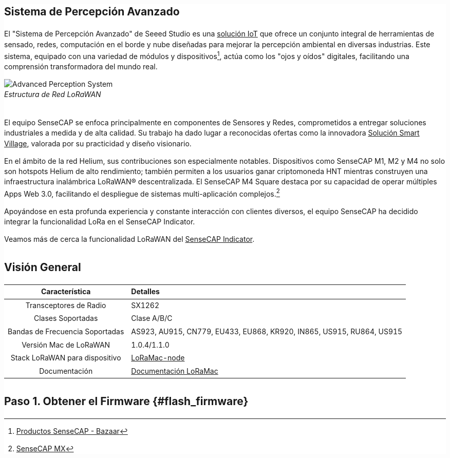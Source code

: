 </div>  

## Sistema de Percepción Avanzado

El "Sistema de Percepción Avanzado" de Seeed Studio es una [solución IoT](/SenseCAP_introduction) que ofrece un conjunto integral de herramientas de sensado, redes, computación en el borde y nube diseñadas para mejorar la percepción ambiental en diversas industrias. Este sistema, equipado con una variedad de módulos y dispositivos[^2], actúa como los "ojos y oídos" digitales, facilitando una comprensión transformadora del mundo real.

<div style={{ textAlign: 'center' }}>

<img class='border-radius: 10px;' width={680} src="https://www.seeedstudio.com/blog/wp-content/uploads/2023/03/Seeed-Studio-Advanced-Perception-System-2048x1150.png" alt="Advanced Perception System" />
<div style={{ marginTop: '-8px' }}><em>Estructura de Red LoRaWAN</em></div>
<br/>
</div>

El equipo SenseCAP se enfoca principalmente en componentes de Sensores y Redes, comprometidos a entregar soluciones industriales a medida y de alta calidad. Su trabajo ha dado lugar a reconocidas ofertas como la innovadora [Solución Smart Village](https://www.seeedstudio.com/smart-village), valorada por su practicidad y diseño visionario.

En el ámbito de la red Helium, sus contribuciones son especialmente notables. Dispositivos como SenseCAP M1, M2 y M4 no solo son hotspots Helium de alto rendimiento; también permiten a los usuarios ganar criptomoneda HNT mientras construyen una infraestructura inalámbrica LoRaWAN® descentralizada. El SenseCAP M4 Square destaca por su capacidad de operar múltiples Apps Web 3.0, facilitando el despliegue de sistemas multi-aplicación complejos.[^3]

Apoyándose en esta profunda experiencia y constante interacción con clientes diversos, el equipo SenseCAP ha decidido integrar la funcionalidad LoRa en el SenseCAP Indicator.

[^2]: [Productos SenseCAP - Bazaar](https://www.seeedstudio.com/SenseCAP-c-1825.html)  
[^3]: [SenseCAP MX](https://www.sensecapmx.com/)

Veamos más de cerca la funcionalidad LoRaWAN del [SenseCAP Indicator](https://www.seeedstudio.com/SenseCAP-Indicator-D1-p-5643.html).

## Visión General

| Característica                  | Detalles                                                      |
|:------------------------------:|:-------------------------------------------------------------|
| Transceptores de Radio         | SX1262                                                       |
| Clases Soportadas              | Clase A/B/C                                                  |
| Bandas de Frecuencia Soportadas | AS923, AU915, CN779, EU433, EU868, KR920, IN865, US915, RU864, US915 |
| Versión Mac de LoRaWAN         | 1.0.4/1.1.0                                                  |
| Stack LoRaWAN para dispositivo | [LoRaMac-node](https://github.com/Lora-net/LoRaMac-node/releases/tag/v4.7.0)     |
| Documentación                  | [Documentación LoRaMac](http://stackforce.github.io/LoRaMac-doc/) |



## Paso 1. Obtener el Firmware {#flash_firmware}


[^1]: [Una Introducción Suave a Gateways y Nodos LoRaWAN](https://www.seeedstudio.com/blog/2021/04/27/a-gentle-introduction-to-lorawan-gateways-nodes/)
[^4]: [Guía Técnica: Envío y Recepción de Mensajes con LoRaWAN®](https://lora-developers.semtech.com/documentation/tech-papers-and-guides/sending-and-receiving-messages-with-lorawan/sending-and-receiving-messages/)
[^6]: [Función lorawan_rx_data_handle - GitHub](https://github.com/Seeed-Solution/SenseCAP_Indicator_ESP32/blob/11bf6165f0e815a1dc6b83be253972ac320ecdd5/examples/indicator_lorawan/main/lorawan/indicator_lorawan.c#L591C33-L591C33)